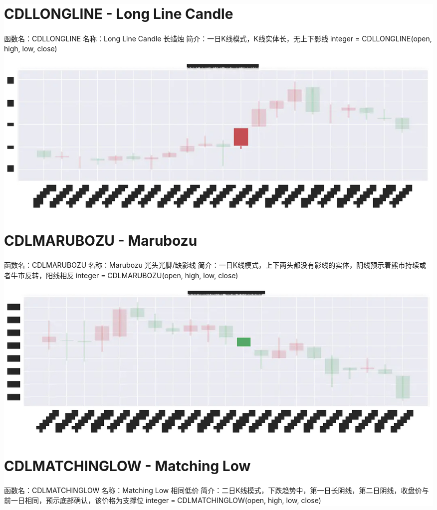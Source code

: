 # CDLLONGLINE - Long Line Candle

函数名：CDLLONGLINE 名称：Long Line Candle 长蜡烛 简介：一日K线模式，K线实体长，无上下影线 integer = CDLLONGLINE(open, high, low, close)

[![](/assets/image/default/5787343-e99b239ef158f900.jpg)](http://127.0.0.1/?attachment_id=4786)

# CDLMARUBOZU - Marubozu

函数名：CDLMARUBOZU 名称：Marubozu 光头光脚/缺影线 简介：一日K线模式，上下两头都没有影线的实体，阴线预示着熊市持续或者牛市反转，阳线相反 integer = CDLMARUBOZU(open, high, low, close)

[![](/assets/image/default/5787343-64f50373564bf18b.jpg)](http://127.0.0.1/?attachment_id=4787)

# CDLMATCHINGLOW - Matching Low

函数名：CDLMATCHINGLOW 名称：Matching Low 相同低价 简介：二日K线模式，下跌趋势中，第一日长阴线，第二日阴线，收盘价与前一日相同，预示底部确认，该价格为支撑位 integer = CDLMATCHINGLOW(open, high, low, close)
